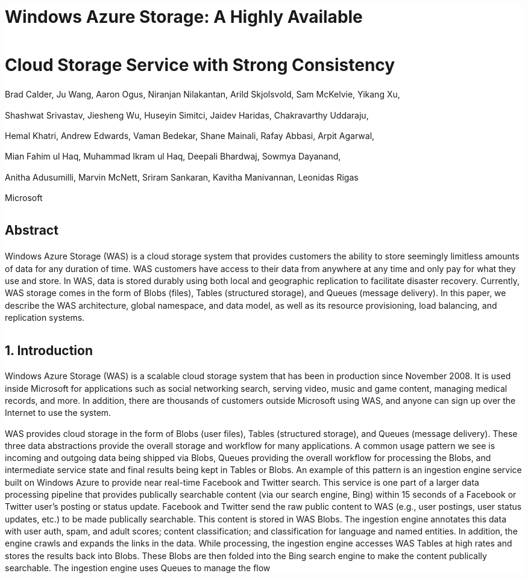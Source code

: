 # Windows Azure Storage: A Highly Available

# Cloud Storage Service with Strong Consistency

Brad Calder, Ju Wang, Aaron Ogus, Niranjan Nilakantan, Arild Skjolsvold, Sam McKelvie, Yikang Xu,

Shashwat Srivastav, Jiesheng Wu, Huseyin Simitci, Jaidev Haridas, Chakravarthy Uddaraju,

Hemal Khatri, Andrew Edwards, Vaman Bedekar, Shane Mainali, Rafay Abbasi, Arpit Agarwal,

Mian Fahim ul Haq, Muhammad Ikram ul Haq, Deepali Bhardwaj, Sowmya Dayanand,

Anitha Adusumilli, Marvin McNett, Sriram Sankaran, Kavitha Manivannan, Leonidas Rigas

Microsoft

## Abstract

Windows Azure Storage (WAS) is a cloud storage system that
provides customers the ability to store seemingly limitless
amounts of data for any duration of time. WAS customers have
access to their data from anywhere at any time and only pay for
what they use and store. In WAS, data is stored durably using
both local and geographic replication to facilitate disaster
recovery. Currently, WAS storage comes in the form of Blobs
(files), Tables (structured storage), and Queues (message
delivery). In this paper, we describe the WAS architecture, global
namespace, and data model, as well as its resource provisioning,
load balancing, and replication systems.

## 1. Introduction

Windows Azure Storage (WAS) is a scalable cloud storage
system that has been in production since November 2008. It is
used inside Microsoft for applications such as social networking
search, serving video, music and game content, managing medical
records, and more. In addition, there are thousands of customers
outside Microsoft using WAS, and anyone can sign up over the
Internet to use the system.

WAS provides cloud storage in the form of Blobs (user files),
Tables (structured storage), and Queues (message delivery).
These three data abstractions provide the overall storage and
workflow for many applications. A common usage pattern we see
is incoming and outgoing data being shipped via Blobs, Queues
providing the overall workflow for processing the Blobs, and
intermediate service state and final results being kept in Tables or
Blobs.
An example of this pattern is an ingestion engine service built on
Windows Azure to provide near real-time Facebook and Twitter
search. This service is one part of a larger data processing
pipeline that provides publically searchable content (via our
search engine, Bing) within 15 seconds of a Facebook or Twitter
user’s posting or status update. Facebook and Twitter send the
raw public content to WAS (e.g., user postings, user status
updates, etc.) to be made publically searchable. This content is
stored in WAS Blobs. The ingestion engine annotates this data
with user auth, spam, and adult scores; content classification; and
classification for language and named entities. In addition, the
engine crawls and expands the links in the data. While
processing, the ingestion engine accesses WAS Tables at high
rates and stores the results back into Blobs. These Blobs are then
folded into the Bing search engine to make the content publically
searchable. The ingestion engine uses Queues to manage the flow